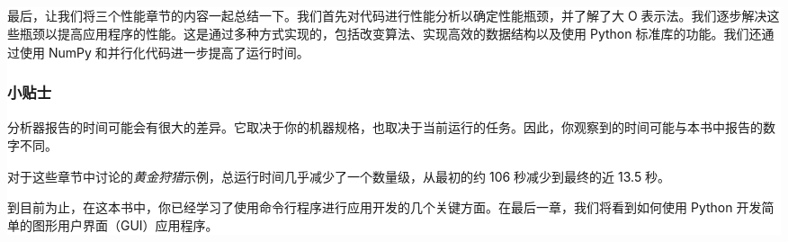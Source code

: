 最后，让我们将三个性能章节的内容一起总结一下。我们首先对代码进行性能分析以确定性能瓶颈，并了解了大 O 表示法。我们逐步解决这些瓶颈以提高应用程序的性能。这是通过多种方式实现的，包括改变算法、实现高效的数据结构以及使用 Python 标准库的功能。我们还通过使用 NumPy 和并行化代码进一步提高了运行时间。

### 小贴士

分析器报告的时间可能会有很大的差异。它取决于你的机器规格，也取决于当前运行的任务。因此，你观察到的时间可能与本书中报告的数字不同。

对于这些章节中讨论的*黄金狩猎*示例，总运行时间几乎减少了一个数量级，从最初的约 106 秒减少到最终的近 13.5 秒。

到目前为止，在这本书中，你已经学习了使用命令行程序进行应用开发的几个关键方面。在最后一章，我们将看到如何使用 Python 开发简单的图形用户界面（GUI）应用程序。
